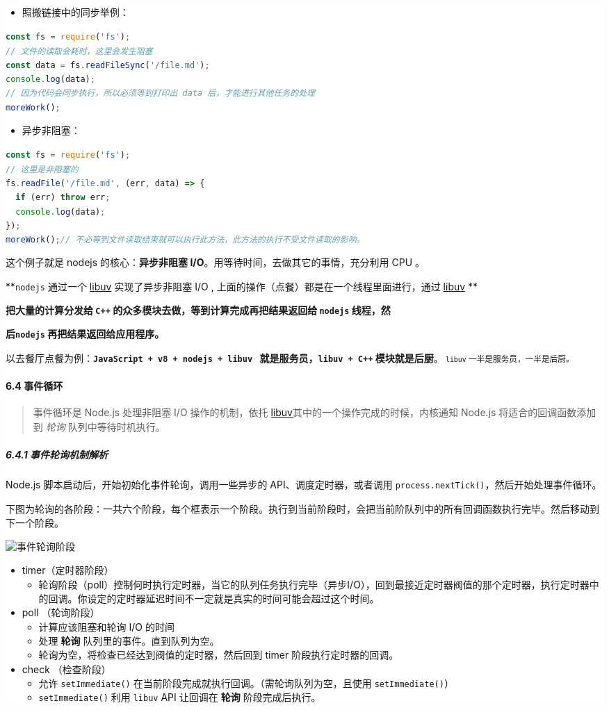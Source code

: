 + 照搬链接中的同步举例：

```js
const fs = require('fs');
// 文件的读取会耗时，这里会发生阻塞
const data = fs.readFileSync('/file.md'); 
console.log(data);
// 因为代码会同步执行，所以必须等到打印出 data 后，才能进行其他任务的处理
moreWork(); 
```

+ 异步非阻塞：

```js
const fs = require('fs');
// 这里是非阻塞的
fs.readFile('/file.md', (err, data) => {
  if (err) throw err;
  console.log(data);
});
moreWork();// 不必等到文件读取结束就可以执行此方法，此方法的执行不受文件读取的影响。
```

这个例子就是 nodejs 的核心：**异步非阻塞 I/O**。用等待时间，去做其它的事情，充分利用 CPU 。

**`nodejs` 通过一个 [libuv](https://libuv.org/) 实现了异步非阻塞 I/O , 上面的操作（点餐）都是在一个线程里面进行，通过  [libuv](https://libuv.org/) **

**把大量的计算分发给 `C++` 的众多模块去做，等到计算完成再把结果返回给 `nodejs` 线程，然**

**后`nodejs` 再把结果返回给应用程序。**

以去餐厅点餐为例：**`JavaScript + v8 + nodejs + libuv ` 就是服务员，`libuv + C++` 模块就是后厨**。<small> `libuv` 一半是服务员，一半是后厨。</small>

#### 6.4 事件循环

> 事件循环是 Node.js 处理非阻塞 I/O 操作的机制，依托 [libuv](https://libuv.org/)其中的一个操作完成的时候，内核通知 Node.js 将适合的回调函数添加到 *轮询* 队列中等待时机执行。

##### 6.4.1 事件轮询机制解析

Node.js 脚本启动后，开始初始化事件轮询，调用一些异步的 API、调度定时器，或者调用 `process.nextTick()`，然后开始处理事件循环。

下图为轮询的各阶段：一共六个阶段，每个框表示一个阶段。执行到当前阶段时，会把当前阶队列中的所有回调函数执行完毕。然后移动到下一个阶段。

![事件轮询阶段](./img/node_event_loop.jpg)

+ timer（定时器阶段）
  + 轮询阶段（poll）控制何时执行定时器，当它的队列任务执行完毕（异步I/O），回到最接近定时器阀值的那个定时器，执行定时器中的回调。你设定的定时器延迟时间不一定就是真实的时间可能会超过这个时间。
+ poll （轮询阶段）
  + 计算应该阻塞和轮询 I/O 的时间
  + 处理 **轮询** 队列里的事件。直到队列为空。
  + 轮询为空，将检查已经达到阀值的定时器，然后回到 timer 阶段执行定时器的回调。
+ check （检查阶段）
  + 允许 `setImmediate()` 在当前阶段完成就执行回调。（需轮询队列为空，且使用 `setImmediate()`）
  + `setImmediate()` 利用 `libuv` API 让回调在 **轮询** 阶段完成后执行。
